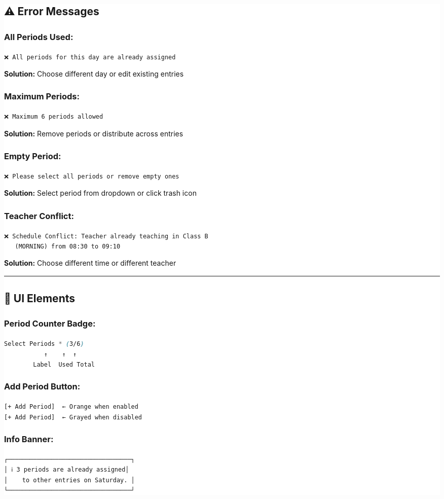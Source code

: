 
## ⚠️ Error Messages

### **All Periods Used:**
```
❌ All periods for this day are already assigned
```
**Solution:** Choose different day or edit existing entries

### **Maximum Periods:**
```
❌ Maximum 6 periods allowed
```
**Solution:** Remove periods or distribute across entries

### **Empty Period:**
```
❌ Please select all periods or remove empty ones
```
**Solution:** Select period from dropdown or click trash icon

### **Teacher Conflict:**
```
❌ Schedule Conflict: Teacher already teaching in Class B 
   (MORNING) from 08:30 to 09:10
```
**Solution:** Choose different time or different teacher

---

## 🎨 UI Elements

### **Period Counter Badge:**
```css
Select Periods * (3/6)
           ↑    ↑  ↑
        Label  Used Total
```

### **Add Period Button:**
```
[+ Add Period]  ← Orange when enabled
[+ Add Period]  ← Grayed when disabled
```

### **Info Banner:**
```
┌──────────────────────────────────┐
│ ℹ️ 3 periods are already assigned│
│    to other entries on Saturday. │
└──────────────────────────────────┘
```
